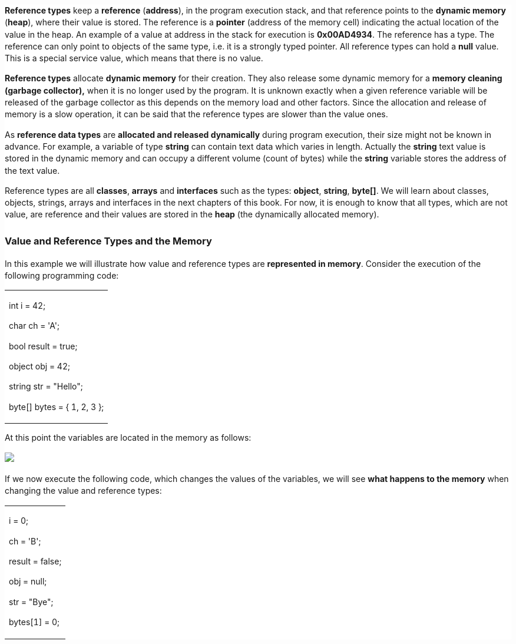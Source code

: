 **Reference types** keep a **reference** (**address**), in the program execution stack, and that reference points to the **dynamic memory** (**heap**), where their value is stored. The reference is a **pointer** (address of the memory cell) indicating the actual location of the value in the heap. An example of a value at address in the stack for execution is **0x00AD4934**. The reference has a type. The reference can only point to objects of the same type, i.e. it is a strongly typed pointer. All reference types can hold a **null** value. This is a special service value, which means that there is no value.

**Reference types** allocate **dynamic memory** for their creation. They also release some dynamic memory for a **memory cleaning** **(garbage collector),** when it is no longer used by the program. It is unknown exactly when a given reference variable will be released of the garbage collector as this depends on the memory load and other factors. Since the allocation and release of memory is a slow operation, it can be said that the reference types are slower than the value ones.

As **reference data types** are **allocated and released dynamically** during program execution, their size might not be known in advance. For example, a variable of type **string** can contain text data which varies in length. Actually the **string** text value is stored in the dynamic memory and can occupy a different volume (count of bytes) while the **string** variable stores the address of the text value.

Reference types are all **classes**, **arrays** and **interfaces** such as the types: **object**, **string**, **byte\[\]**. We will learn about classes, objects, strings, arrays and interfaces in the next chapters of this book. For now, it is enough to know that all types, which are not value, are reference and their values are stored in the **heap** (the dynamically allocated memory).

### Value and Reference Types and the Memory

In this example we will illustrate how value and reference types are **represented in memory**. Consider the execution of the following programming code:

<table>
<tbody>
<tr class="odd">
<td><p>int i = 42;</p>
<p>char ch = 'A';</p>
<p>bool result = true;</p>
<p>object obj = 42;</p>
<p>string str = "Hello";</p>
<p>byte[] bytes = { 1, 2, 3 };</p></td>
</tr>
</tbody>
</table>

At this point the variables are located in the memory as follows:

![](media/image36.emf)

If we now execute the following code, which changes the values of the variables, we will see **what happens to the memory** when changing the value and reference types:

<table>
<tbody>
<tr class="odd">
<td><p>i = 0;</p>
<p>ch = 'B';</p>
<p>result = false;</p>
<p>obj = null;</p>
<p>str = "Bye";</p>
<p>bytes[1] = 0;</p></td>
</tr>
</tbody>
</table>
